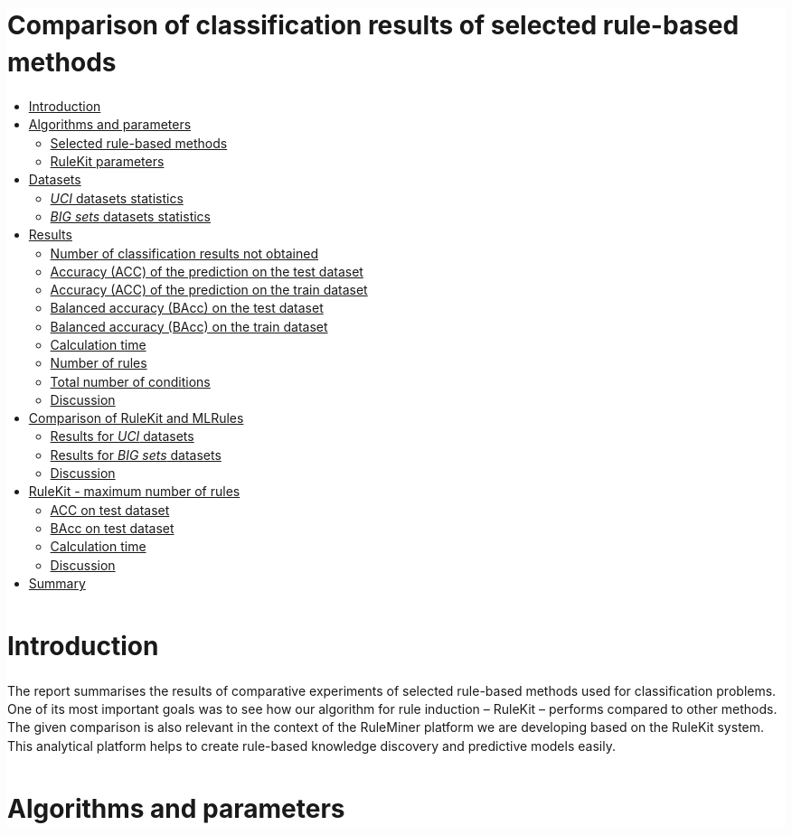 # Comparison of classification results of selected rule-based methods

- [Introduction](#introduction)
- [Algorithms and parameters](#algorithms-and-parameters)
  - [Selected rule-based methods](#selected-rule-based-methods)
  - [RuleKit parameters](#rulekit-parameters)
- [Datasets](#datasets)
  - [*UCI* datasets statistics](#uci-datasets-statistics)
  - [*BIG sets* datasets statistics](#big-sets-datasets-statistics)
- [Results](#results)
  - [Number of classification results not
    obtained](#number-of-classification-results-not-obtained)
  - [Accuracy (ACC) of the prediction on the test
    dataset](#accuracy-acc-of-the-prediction-on-the-test-dataset)
  - [Accuracy (ACC) of the prediction on the train
    dataset](#accuracy-acc-of-the-prediction-on-the-train-dataset)
  - [Balanced accuracy (BAcc) on the test
    dataset](#balanced-accuracy-bacc-on-the-test-dataset)
  - [Balanced accuracy (BAcc) on the train
    dataset](#balanced-accuracy-bacc-on-the-train-dataset)
  - [Calculation time](#calculation-time)
  - [Number of rules](#number-of-rules)
  - [Total number of conditions](#total-number-of-conditions)
  - [Discussion](#discussion)
- [Comparison of RuleKit and
  MLRules](#comparison-of-rulekit-and-mlrules)
  - [Results for *UCI* datasets](#results-for-uci-datasets)
  - [Results for *BIG sets* datasets](#results-for-big-sets-datasets)
  - [Discussion](#discussion-1)
- [RuleKit - maximum number of
  rules](#rulekit---maximum-number-of-rules)
  - [ACC on test dataset](#acc-on-test-dataset)
  - [BAcc on test dataset](#bacc-on-test-dataset)
  - [Calculation time](#calculation-time-1)
  - [Discussion](#discussion-2)
- [Summary](#summary)

# Introduction

The report summarises the results of comparative experiments of selected
rule-based methods used for classification problems. One of its most
important goals was to see how our algorithm for rule induction –
RuleKit – performs compared to other methods. The given comparison is
also relevant in the context of the RuleMiner platform we are developing
based on the RuleKit system. This analytical platform helps to create
rule-based knowledge discovery and predictive models easily.

# Algorithms and parameters
